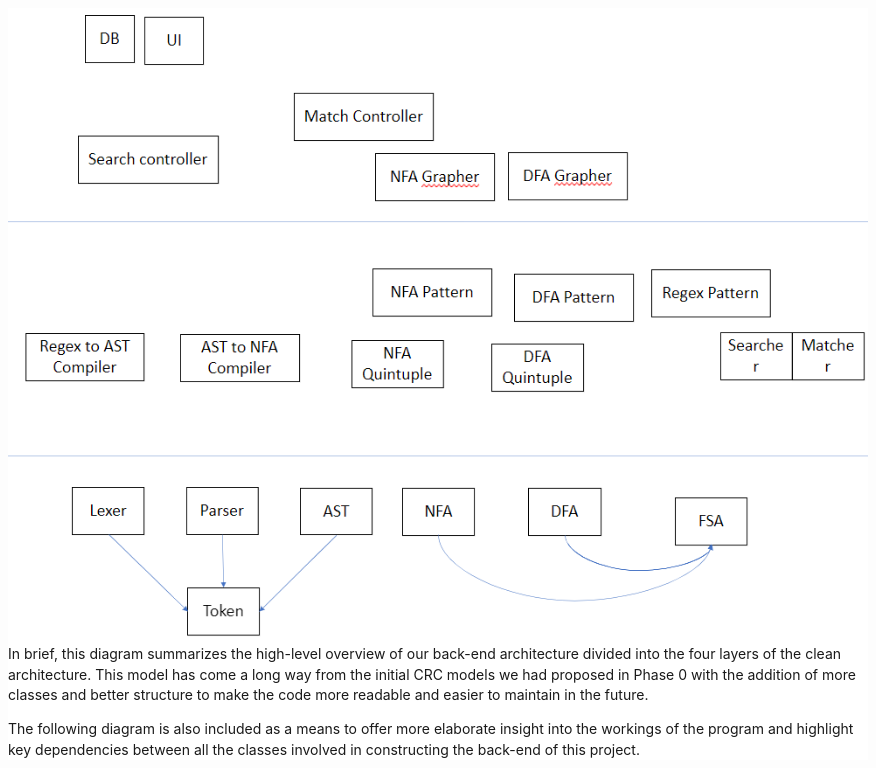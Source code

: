 ![Backend clean architecture layers](img/backend-architecture-layers.png "Clean architecture layers")
In brief, this diagram summarizes the high-level overview of our back-end architecture divided into the four layers of 
the clean architecture. This model has come a long way from the initial CRC models we had proposed in Phase 0 with the 
addition of more classes and better structure to make the code more readable and easier to maintain in the future.

The following diagram is also included as a means to offer more elaborate insight into the workings of the program and 
highlight key dependencies between all the classes involved in constructing the back-end of this project.